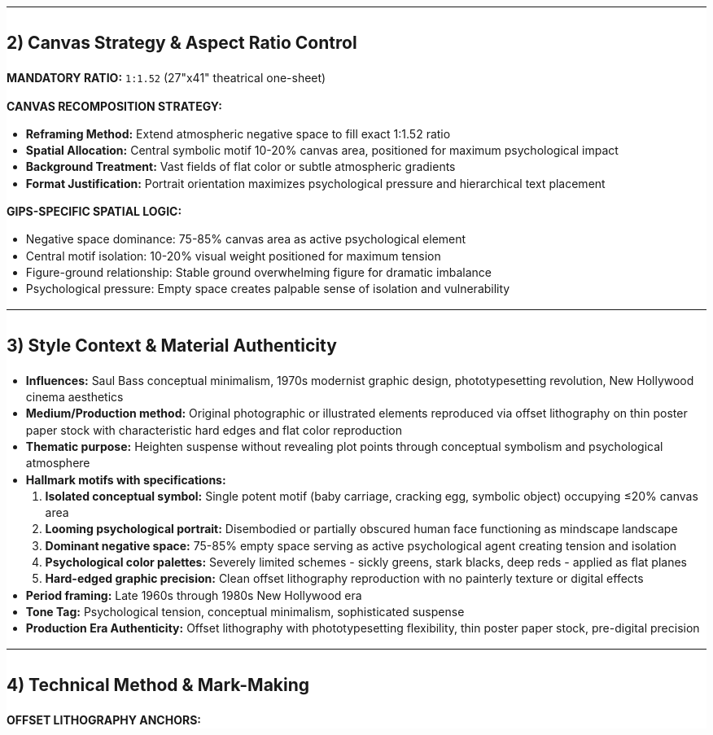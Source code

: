 ------

## 2) Canvas Strategy & Aspect Ratio Control

**MANDATORY RATIO:** `1:1.52` (27"x41" theatrical one-sheet)

**CANVAS RECOMPOSITION STRATEGY:**

- **Reframing Method:** Extend atmospheric negative space to fill exact 1:1.52 ratio
- **Spatial Allocation:** Central symbolic motif 10-20% canvas area, positioned for maximum psychological impact
- **Background Treatment:** Vast fields of flat color or subtle atmospheric gradients
- **Format Justification:** Portrait orientation maximizes psychological pressure and hierarchical text placement

**GIPS-SPECIFIC SPATIAL LOGIC:**

- Negative space dominance: 75-85% canvas area as active psychological element
- Central motif isolation: 10-20% visual weight positioned for maximum tension
- Figure-ground relationship: Stable ground overwhelming figure for dramatic imbalance
- Psychological pressure: Empty space creates palpable sense of isolation and vulnerability

------

## 3) Style Context & Material Authenticity

- **Influences:** Saul Bass conceptual minimalism, 1970s modernist graphic design, phototypesetting revolution, New Hollywood cinema aesthetics
- **Medium/Production method:** Original photographic or illustrated elements reproduced via offset lithography on thin poster paper stock with characteristic hard edges and flat color reproduction
- **Thematic purpose:** Heighten suspense without revealing plot points through conceptual symbolism and psychological atmosphere
- **Hallmark motifs with specifications:**
  1. **Isolated conceptual symbol:** Single potent motif (baby carriage, cracking egg, symbolic object) occupying ≤20% canvas area
  2. **Looming psychological portrait:** Disembodied or partially obscured human face functioning as mindscape landscape
  3. **Dominant negative space:** 75-85% empty space serving as active psychological agent creating tension and isolation
  4. **Psychological color palettes:** Severely limited schemes - sickly greens, stark blacks, deep reds - applied as flat planes
  5. **Hard-edged graphic precision:** Clean offset lithography reproduction with no painterly texture or digital effects
- **Period framing:** Late 1960s through 1980s New Hollywood era
- **Tone Tag:** Psychological tension, conceptual minimalism, sophisticated suspense
- **Production Era Authenticity:** Offset lithography with phototypesetting flexibility, thin poster paper stock, pre-digital precision

------

## 4) Technical Method & Mark-Making

**OFFSET LITHOGRAPHY ANCHORS:**
